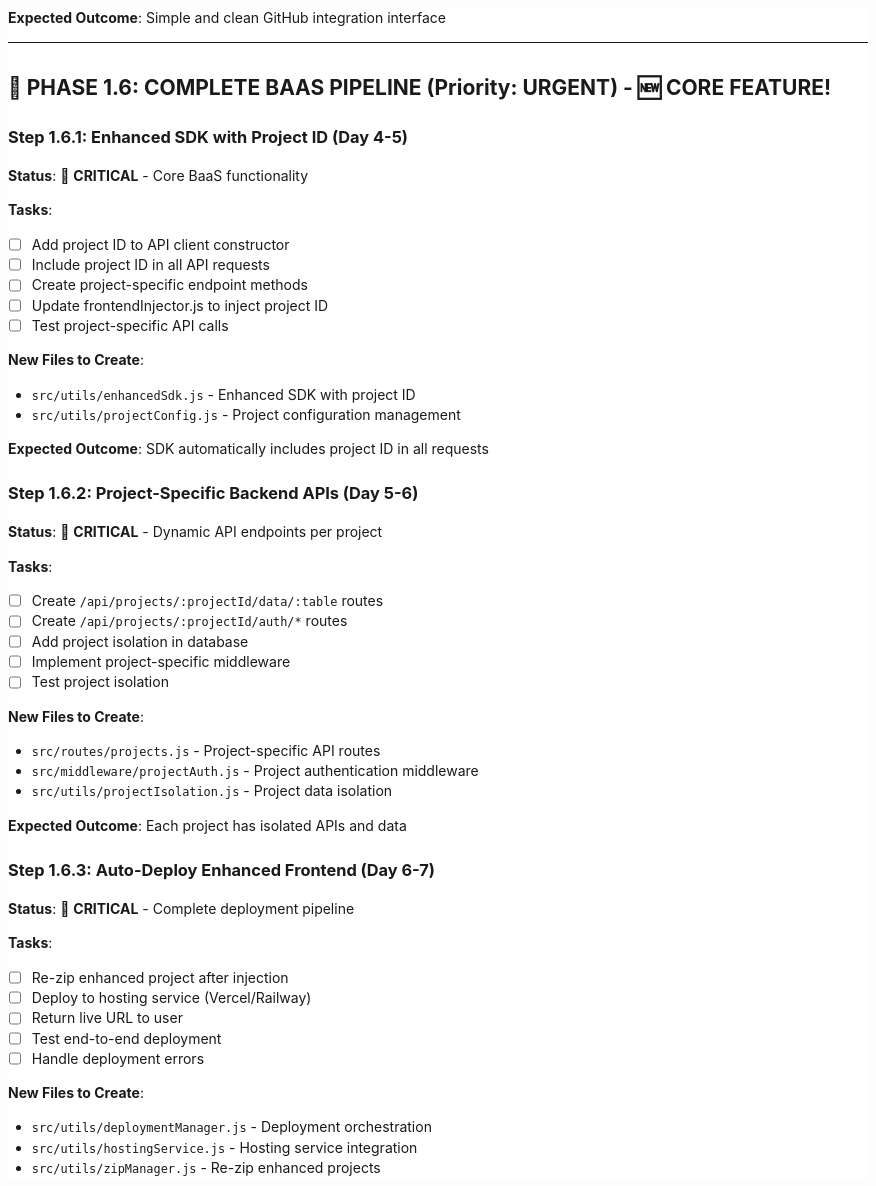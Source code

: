**Expected Outcome**: Simple and clean GitHub integration interface

---

## 🚀 **PHASE 1.6: COMPLETE BAAS PIPELINE (Priority: URGENT) - 🆕 CORE FEATURE!**

### **Step 1.6.1: Enhanced SDK with Project ID (Day 4-5)**
**Status**: 🔴 **CRITICAL** - Core BaaS functionality

**Tasks**:
- [ ] Add project ID to API client constructor
- [ ] Include project ID in all API requests
- [ ] Create project-specific endpoint methods
- [ ] Update frontendInjector.js to inject project ID
- [ ] Test project-specific API calls

**New Files to Create**:
- `src/utils/enhancedSdk.js` - Enhanced SDK with project ID
- `src/utils/projectConfig.js` - Project configuration management

**Expected Outcome**: SDK automatically includes project ID in all requests

### **Step 1.6.2: Project-Specific Backend APIs (Day 5-6)**
**Status**: 🔴 **CRITICAL** - Dynamic API endpoints per project

**Tasks**:
- [ ] Create `/api/projects/:projectId/data/:table` routes
- [ ] Create `/api/projects/:projectId/auth/*` routes
- [ ] Add project isolation in database
- [ ] Implement project-specific middleware
- [ ] Test project isolation

**New Files to Create**:
- `src/routes/projects.js` - Project-specific API routes
- `src/middleware/projectAuth.js` - Project authentication middleware
- `src/utils/projectIsolation.js` - Project data isolation

**Expected Outcome**: Each project has isolated APIs and data

### **Step 1.6.3: Auto-Deploy Enhanced Frontend (Day 6-7)**
**Status**: 🔴 **CRITICAL** - Complete deployment pipeline

**Tasks**:
- [ ] Re-zip enhanced project after injection
- [ ] Deploy to hosting service (Vercel/Railway)
- [ ] Return live URL to user
- [ ] Test end-to-end deployment
- [ ] Handle deployment errors

**New Files to Create**:
- `src/utils/deploymentManager.js` - Deployment orchestration
- `src/utils/hostingService.js` - Hosting service integration
- `src/utils/zipManager.js` - Re-zip enhanced projects
